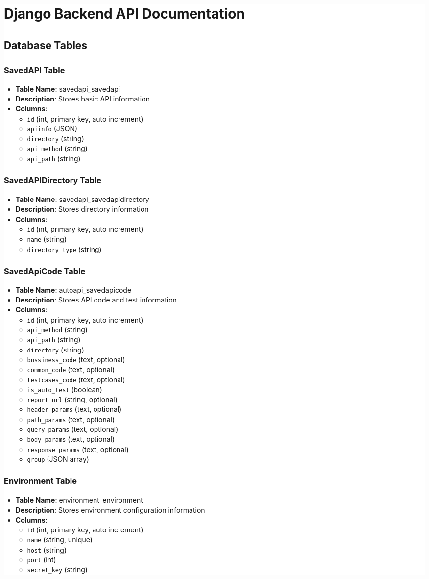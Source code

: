 # Django Backend API Documentation

## Database Tables

### SavedAPI Table
- **Table Name**: savedapi_savedapi
- **Description**: Stores basic API information
- **Columns**:
  - `id` (int, primary key, auto increment)
  - `apiinfo` (JSON)
  - `directory` (string)
  - `api_method` (string)
  - `api_path` (string)

### SavedAPIDirectory Table
- **Table Name**: savedapi_savedapidirectory
- **Description**: Stores directory information
- **Columns**:
  - `id` (int, primary key, auto increment)
  - `name` (string)
  - `directory_type` (string)

### SavedApiCode Table
- **Table Name**: autoapi_savedapicode
- **Description**: Stores API code and test information
- **Columns**:
  - `id` (int, primary key, auto increment)
  - `api_method` (string)
  - `api_path` (string)
  - `directory` (string)
  - `bussiness_code` (text, optional)
  - `common_code` (text, optional)
  - `testcases_code` (text, optional)
  - `is_auto_test` (boolean)
  - `report_url` (string, optional)
  - `header_params` (text, optional)
  - `path_params` (text, optional)
  - `query_params` (text, optional)
  - `body_params` (text, optional)
  - `response_params` (text, optional)
  - `group` (JSON array)

### Environment Table
- **Table Name**: environment_environment
- **Description**: Stores environment configuration information
- **Columns**:
  - `id` (int, primary key, auto increment)
  - `name` (string, unique)
  - `host` (string)
  - `port` (int)
  - `secret_key` (string)
